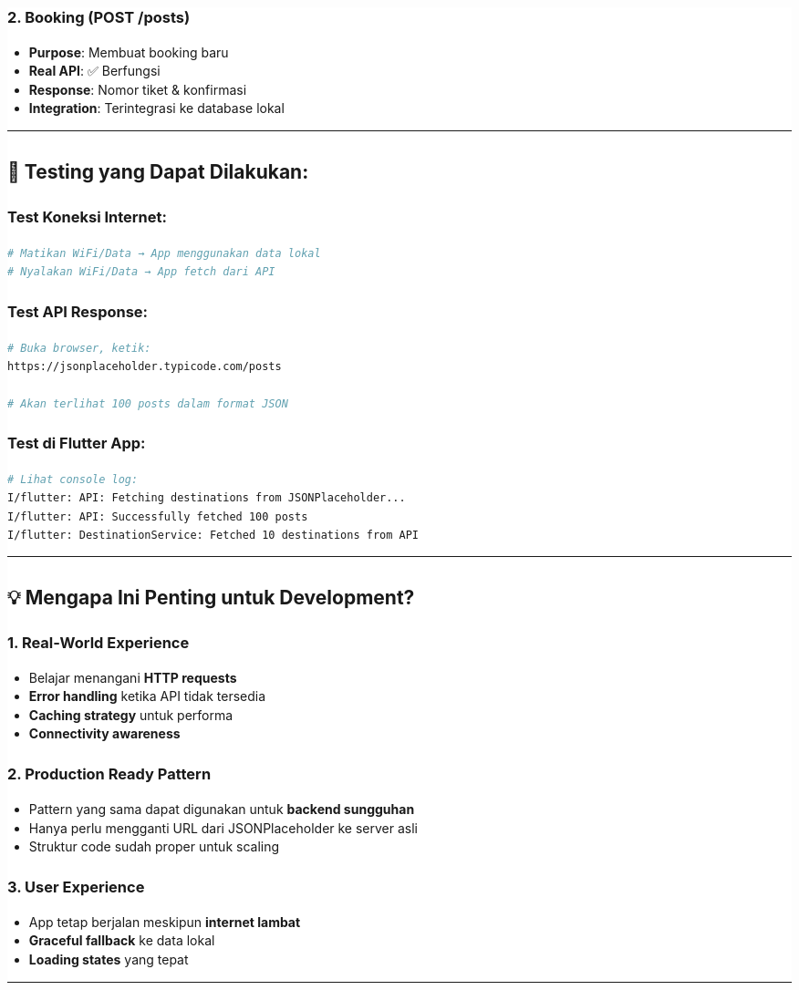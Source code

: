 ### **2. Booking (POST /posts)**  
- **Purpose**: Membuat booking baru
- **Real API**: ✅ Berfungsi
- **Response**: Nomor tiket & konfirmasi
- **Integration**: Terintegrasi ke database lokal

---

## 🧪 **Testing yang Dapat Dilakukan:**

### **Test Koneksi Internet:**
```bash
# Matikan WiFi/Data → App menggunakan data lokal
# Nyalakan WiFi/Data → App fetch dari API
```

### **Test API Response:**
```bash
# Buka browser, ketik:
https://jsonplaceholder.typicode.com/posts

# Akan terlihat 100 posts dalam format JSON
```

### **Test di Flutter App:**
```bash
# Lihat console log:
I/flutter: API: Fetching destinations from JSONPlaceholder...
I/flutter: API: Successfully fetched 100 posts  
I/flutter: DestinationService: Fetched 10 destinations from API
```

---

## 💡 **Mengapa Ini Penting untuk Development?**

### **1. Real-World Experience**
- Belajar menangani **HTTP requests**
- **Error handling** ketika API tidak tersedia
- **Caching strategy** untuk performa
- **Connectivity awareness**

### **2. Production Ready Pattern**
- Pattern yang sama dapat digunakan untuk **backend sungguhan**
- Hanya perlu mengganti URL dari JSONPlaceholder ke server asli
- Struktur code sudah proper untuk scaling

### **3. User Experience** 
- App tetap berjalan meskipun **internet lambat**
- **Graceful fallback** ke data lokal
- **Loading states** yang tepat

---